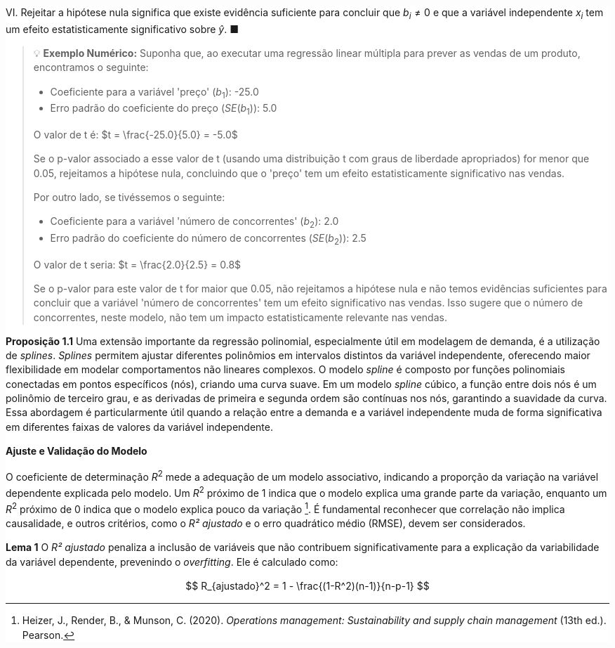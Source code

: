 VI. Rejeitar a hipótese nula significa que existe evidência suficiente para concluir que $b_i \neq 0$ e que a variável independente $x_i$ tem um efeito estatisticamente significativo sobre $\hat{y}$. ■

> 💡 **Exemplo Numérico:** Suponha que, ao executar uma regressão linear múltipla para prever as vendas de um produto, encontramos o seguinte:
>
> *   Coeficiente para a variável 'preço' ($b_1$): -25.0
> *   Erro padrão do coeficiente do preço ($SE(b_1)$): 5.0
>
>   O valor de t é: $t = \frac{-25.0}{5.0} = -5.0$
>
>   Se o p-valor associado a esse valor de t (usando uma distribuição t com graus de liberdade apropriados) for menor que 0.05, rejeitamos a hipótese nula, concluindo que o 'preço' tem um efeito estatisticamente significativo nas vendas.
>
>  Por outro lado, se tivéssemos o seguinte:
>  *  Coeficiente para a variável 'número de concorrentes' ($b_2$): 2.0
>  *  Erro padrão do coeficiente do número de concorrentes ($SE(b_2$)): 2.5
>
>   O valor de t seria:  $t = \frac{2.0}{2.5} = 0.8$
>
> Se o p-valor para este valor de t for maior que 0.05, não rejeitamos a hipótese nula e não temos evidências suficientes para concluir que a variável 'número de concorrentes' tem um efeito significativo nas vendas. Isso sugere que o número de concorrentes, neste modelo, não tem um impacto estatisticamente relevante nas vendas.

**Proposição 1.1**
Uma extensão importante da regressão polinomial, especialmente útil em modelagem de demanda, é a utilização de *splines*. *Splines* permitem ajustar diferentes polinômios em intervalos distintos da variável independente, oferecendo maior flexibilidade em modelar comportamentos não lineares complexos. O modelo *spline*  é composto por funções polinomiais conectadas em pontos específicos (nós), criando uma curva suave.
Em um modelo *spline* cúbico, a função entre dois nós é um polinômio de terceiro grau, e as derivadas de primeira e segunda ordem são contínuas nos nós, garantindo a suavidade da curva. Essa abordagem é particularmente útil quando a relação entre a demanda e a variável independente muda de forma significativa em diferentes faixas de valores da variável independente.
<br>

**Ajuste e Validação do Modelo**

O coeficiente de determinação $R^2$ mede a adequação de um modelo associativo, indicando a proporção da variação na variável dependente explicada pelo modelo. Um $R^2$ próximo de 1 indica que o modelo explica uma grande parte da variação, enquanto um $R^2$ próximo de 0 indica que o modelo explica pouco da variação [^1]. É fundamental reconhecer que correlação não implica causalidade, e outros critérios, como o *R² ajustado* e o erro quadrático médio (RMSE), devem ser considerados.

**Lema 1**
O *R² ajustado* penaliza a inclusão de variáveis que não contribuem significativamente para a explicação da variabilidade da variável dependente, prevenindo o *overfitting*. Ele é calculado como:

$$
R_{ajustado}^2 = 1 - \frac{(1-R^2)(n-1)}{n-p-1}
$$


[^1]: Heizer, J., Render, B., & Munson, C. (2020). *Operations management: Sustainability and supply chain management* (13th ed.). Pearson.
[^2]: Stulz, N., Pichler, E.-M., Kawohl, W., & Hepp, U. (2018). The gravitational force of mental health services: Distance decay effects in a rural Swiss service area. *BMC Health Services Research*, *18*(1), 81. doi:10.1186/s12913-018-2888-1.